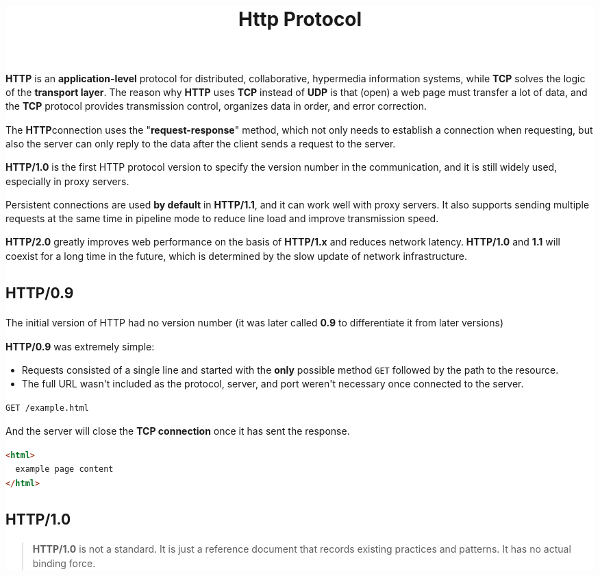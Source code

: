 ﻿---
title: Http Protocol
category: rfc
created: 2023/12/14
---

**HTTP** is an **application-level** protocol for distributed, collaborative, hypermedia information systems, while **TCP** solves the logic of the **transport layer**. The reason why **HTTP** uses **TCP** instead of **UDP** is that (open) a web page must transfer a lot of data, and the **TCP** protocol provides transmission control, organizes data in order, and error correction.

The **HTTP**connection uses the "**request-response**" method, which not only needs to establish a connection when requesting, but also the server can only reply to the data after the client sends a request to the server.

**HTTP/1.0** is the first HTTP protocol version to specify the version number in the communication, and it is still widely used, especially in proxy servers.

Persistent connections are used **by default** in **HTTP/1.1**, and it can work well with proxy servers. It also supports sending multiple requests at the same time in pipeline mode to reduce line load and improve transmission speed.

**HTTP/2.0** greatly improves web performance on the basis of **HTTP/1.x** and reduces network latency. **HTTP/1.0** and **1.1** will coexist for a long time in the future, which is determined by the slow update of network infrastructure.

## HTTP/0.9

The initial version of HTTP had no version number (it was later called **0.9** to differentiate it from later versions)

**HTTP/0.9** was extremely simple:

- Requests consisted of a single line and started with the **only** possible method `GET` followed by the path to the
  resource.
- The full URL wasn't included as the protocol, server, and port weren't necessary once connected to the server.

```request
GET /example.html
```

And the server will close the **TCP connection** once it has sent the response.

``` html
<html>
  example page content
</html>
```

## HTTP/1.0

> **HTTP/1.0** is not a standard. It is just a reference document that records existing practices and patterns. It has no actual binding force.
